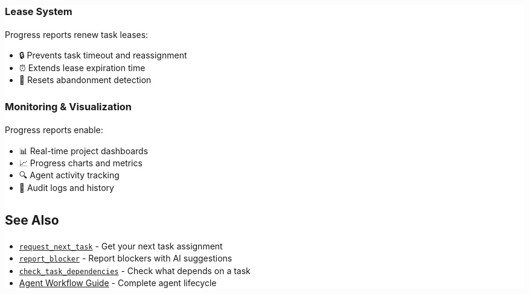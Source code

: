 ### Lease System
Progress reports renew task leases:
- 🔒 Prevents task timeout and reassignment
- ⏰ Extends lease expiration time
- 🔄 Resets abandonment detection

### Monitoring & Visualization
Progress reports enable:
- 📊 Real-time project dashboards
- 📈 Progress charts and metrics
- 🔍 Agent activity tracking
- 📝 Audit logs and history

## See Also

- [`request_next_task`](./request-next-task.md) - Get your next task assignment
- [`report_blocker`](./report-blocker.md) - Report blockers with AI suggestions
- [`check_task_dependencies`](./check-task-dependencies.md) - Check what depends on a task
- [Agent Workflow Guide](../guides/agent-workflows/README.md) - Complete agent lifecycle
